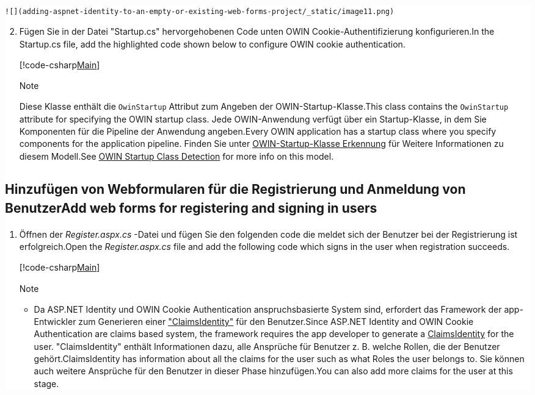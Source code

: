     ![](adding-aspnet-identity-to-an-empty-or-existing-web-forms-project/_static/image11.png)
2. <span data-ttu-id="c2c2b-173">Fügen Sie in der Datei "Startup.cs" hervorgehobenen Code unten OWIN Cookie-Authentifizierung konfigurieren.</span><span class="sxs-lookup"><span data-stu-id="c2c2b-173">In the Startup.cs file, add the highlighted code shown below to configure OWIN cookie authentication.</span></span>

    [!code-csharp[Main](adding-aspnet-identity-to-an-empty-or-existing-web-forms-project/samples/sample4.cs?highlight=1,3,15-19)]

    > [!NOTE]
    > <span data-ttu-id="c2c2b-174">Diese Klasse enthält die `OwinStartup` Attribut zum Angeben der OWIN-Startup-Klasse.</span><span class="sxs-lookup"><span data-stu-id="c2c2b-174">This class contains the `OwinStartup` attribute for specifying the OWIN startup class.</span></span> <span data-ttu-id="c2c2b-175">Jede OWIN-Anwendung verfügt über ein Startup-Klasse, in dem Sie Komponenten für die Pipeline der Anwendung angeben.</span><span class="sxs-lookup"><span data-stu-id="c2c2b-175">Every OWIN application has a startup class where you specify components for the application pipeline.</span></span> <span data-ttu-id="c2c2b-176">Finden Sie unter [OWIN-Startup-Klasse Erkennung](../../../aspnet/overview/owin-and-katana/owin-startup-class-detection.md) für Weitere Informationen zu diesem Modell.</span><span class="sxs-lookup"><span data-stu-id="c2c2b-176">See [OWIN Startup Class Detection](../../../aspnet/overview/owin-and-katana/owin-startup-class-detection.md) for more info on this model.</span></span>

## <a name="add-web-forms-for-registering-and-signing-in-users"></a><span data-ttu-id="c2c2b-177">Hinzufügen von Webformularen für die Registrierung und Anmeldung von Benutzer</span><span class="sxs-lookup"><span data-stu-id="c2c2b-177">Add web forms for registering and signing in users</span></span>

1. <span data-ttu-id="c2c2b-178">Öffnen der *Register.aspx.cs* -Datei und fügen Sie den folgenden code die meldet sich der Benutzer bei der Registrierung ist erfolgreich.</span><span class="sxs-lookup"><span data-stu-id="c2c2b-178">Open the *Register.aspx.cs* file and add the following code which signs in the user when registration succeeds.</span></span>

    [!code-csharp[Main](adding-aspnet-identity-to-an-empty-or-existing-web-forms-project/samples/sample5.cs)]

    > [!NOTE] 
    > 
    > - <span data-ttu-id="c2c2b-179">Da ASP.NET Identity und OWIN Cookie Authentication anspruchsbasierte System sind, erfordert das Framework der app-Entwickler zum Generieren einer ["ClaimsIdentity"](https://msdn.microsoft.com/library/microsoft.identitymodel.claims.claimsidentity.aspx) für den Benutzer.</span><span class="sxs-lookup"><span data-stu-id="c2c2b-179">Since ASP.NET Identity and OWIN Cookie Authentication are claims based system, the framework requires the app developer to generate a [ClaimsIdentity](https://msdn.microsoft.com/library/microsoft.identitymodel.claims.claimsidentity.aspx) for the user.</span></span> <span data-ttu-id="c2c2b-180">"ClaimsIdentity" enthält Informationen dazu, alle Ansprüche für Benutzer z. B. welche Rollen, die der Benutzer gehört.</span><span class="sxs-lookup"><span data-stu-id="c2c2b-180">ClaimsIdentity has information about all the claims for the user such as what Roles the user belongs to.</span></span> <span data-ttu-id="c2c2b-181">Sie können auch weitere Ansprüche für den Benutzer in dieser Phase hinzufügen.</span><span class="sxs-lookup"><span data-stu-id="c2c2b-181">You can also add more claims for the user at this stage.</span></span>